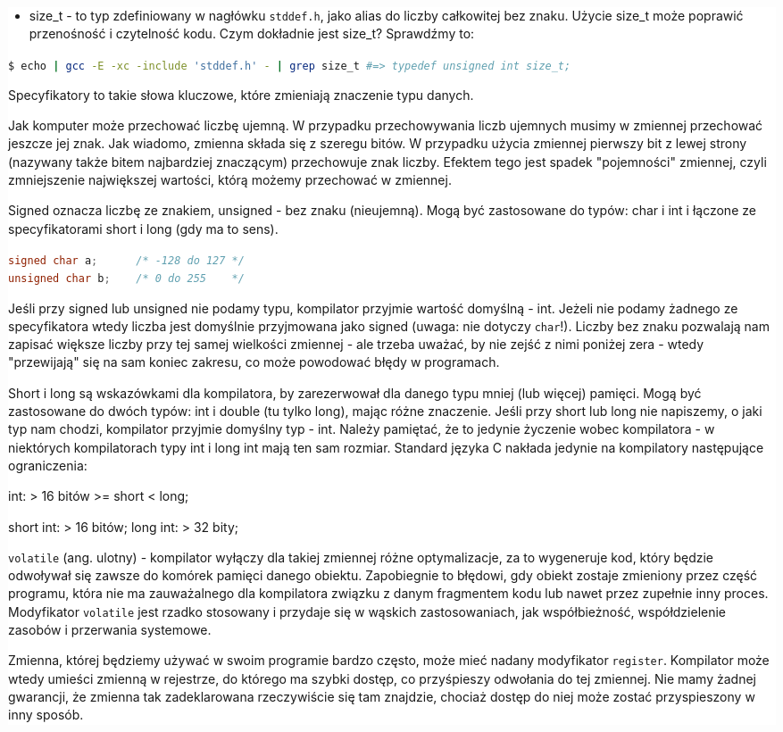 * size_t - to typ zdefiniowany w nagłówku `stddef.h`, jako alias do liczby całkowitej bez znaku. Użycie size_t może poprawić przenośność i czytelność kodu. Czym dokładnie jest size_t? Sprawdźmy to:

```sh
$ echo | gcc -E -xc -include 'stddef.h' - | grep size_t #=> typedef unsigned int size_t;
```

Specyfikatory to takie słowa kluczowe, które zmieniają znaczenie typu danych.

Jak komputer może przechować liczbę ujemną. W przypadku przechowywania liczb ujemnych musimy w zmiennej przechować jeszcze jej znak. Jak wiadomo, zmienna składa się z szeregu bitów. W przypadku użycia zmiennej pierwszy bit z lewej strony (nazywany także bitem najbardziej znaczącym) przechowuje znak liczby. Efektem tego jest spadek "pojemności" zmiennej, czyli zmniejszenie największej wartości, którą możemy przechować w zmiennej.

Signed oznacza liczbę ze znakiem, unsigned - bez znaku (nieujemną). Mogą być zastosowane do typów: char i int i łączone ze specyfikatorami short i long (gdy ma to sens).

```c
signed char a;      /* -128 do 127 */
unsigned char b;    /* 0 do 255    */
```

Jeśli przy signed lub unsigned nie podamy typu, kompilator przyjmie wartość domyślną - int. 
Jeżeli nie podamy żadnego ze specyfikatora wtedy liczba jest domyślnie przyjmowana jako signed (uwaga: nie dotyczy `char`!).
Liczby bez znaku pozwalają nam zapisać większe liczby przy tej samej wielkości zmiennej - ale trzeba uważać, by nie zejść z nimi poniżej zera - wtedy "przewijają" się na sam koniec zakresu, co może powodować błędy w programach. 

Short i long są wskazówkami dla kompilatora, by zarezerwował dla danego typu mniej (lub więcej) pamięci. Mogą być zastosowane do dwóch typów: int i double (tu tylko long), mając różne znaczenie.
Jeśli przy short lub long nie napiszemy, o jaki typ nam chodzi, kompilator przyjmie domyślny typ - int.
Należy pamiętać, że to jedynie życzenie wobec kompilatora - w niektórych kompilatorach typy int i long int mają ten sam rozmiar. Standard języka C nakłada jedynie na kompilatory następujące ograniczenia:

int:
    > 16 bitów
    >= short
    < long;
    
short int: > 16 bitów;
long int: > 32 bity;

`volatile` (ang. ulotny) - kompilator wyłączy dla takiej zmiennej różne optymalizacje, za to wygeneruje kod, który będzie odwoływał się zawsze do komórek pamięci danego obiektu. Zapobiegnie to błędowi, gdy obiekt zostaje zmieniony przez część programu, która nie ma zauważalnego dla kompilatora związku z danym fragmentem kodu lub nawet przez zupełnie inny proces. Modyfikator `volatile` jest rzadko stosowany i przydaje się w wąskich zastosowaniach, jak współbieżność, współdzielenie zasobów i przerwania systemowe.

Zmienna, której będziemy używać w swoim programie bardzo często, może mieć nadany modyfikator `register`. Kompilator może wtedy umieści zmienną w rejestrze, do którego ma szybki dostęp, co przyśpieszy odwołania do tej zmiennej. Nie mamy żadnej gwarancji, że zmienna tak zadeklarowana rzeczywiście się tam znajdzie, chociaż dostęp do niej może zostać przyspieszony w inny sposób.
